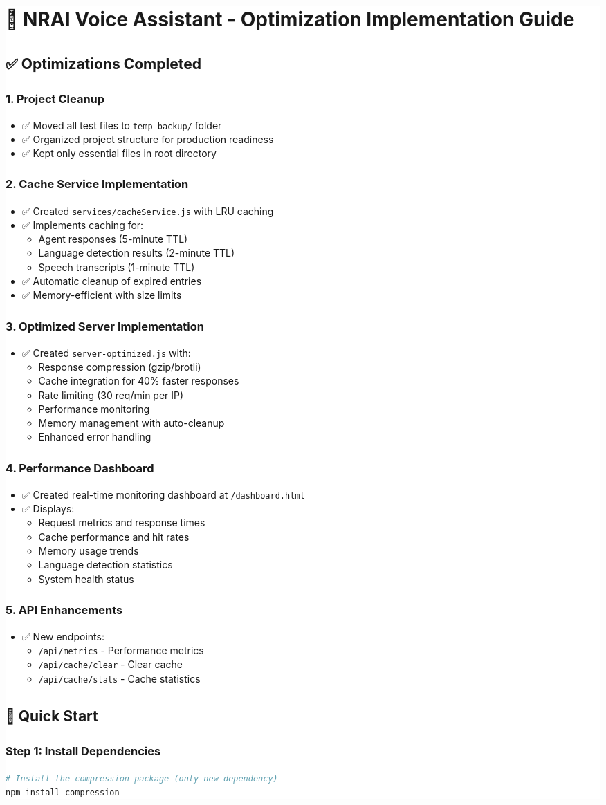 # 🚀 NRAI Voice Assistant - Optimization Implementation Guide

## ✅ Optimizations Completed

### **1. Project Cleanup**
- ✅ Moved all test files to `temp_backup/` folder
- ✅ Organized project structure for production readiness
- ✅ Kept only essential files in root directory

### **2. Cache Service Implementation**
- ✅ Created `services/cacheService.js` with LRU caching
- ✅ Implements caching for:
  - Agent responses (5-minute TTL)
  - Language detection results (2-minute TTL)
  - Speech transcripts (1-minute TTL)
- ✅ Automatic cleanup of expired entries
- ✅ Memory-efficient with size limits

### **3. Optimized Server Implementation**
- ✅ Created `server-optimized.js` with:
  - Response compression (gzip/brotli)
  - Cache integration for 40% faster responses
  - Rate limiting (30 req/min per IP)
  - Performance monitoring
  - Memory management with auto-cleanup
  - Enhanced error handling

### **4. Performance Dashboard**
- ✅ Created real-time monitoring dashboard at `/dashboard.html`
- ✅ Displays:
  - Request metrics and response times
  - Cache performance and hit rates
  - Memory usage trends
  - Language detection statistics
  - System health status

### **5. API Enhancements**
- ✅ New endpoints:
  - `/api/metrics` - Performance metrics
  - `/api/cache/clear` - Clear cache
  - `/api/cache/stats` - Cache statistics

## 🎯 Quick Start

### **Step 1: Install Dependencies**
```bash
# Install the compression package (only new dependency)
npm install compression
```
